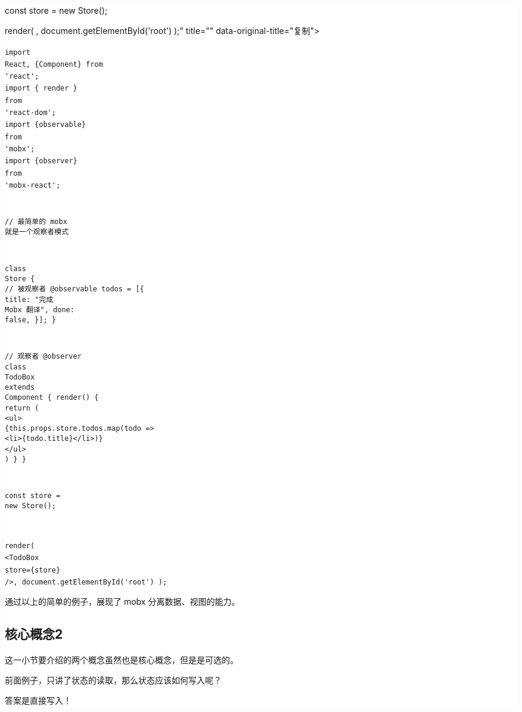 
const store = new Store();

render(
  <TodoBox store={store} />,
  document.getElementById('root')
);" title="" data-original-title="复制"></span>
      <span type="button" class="saveToNote code-tool" data-toggle="tooltip" data-placement="top" title="" data-original-title="放进笔记"></span>
      </div>
      </div><pre class="javascript hljs"><code class="javascript"><span class="hljs-keyword">import</span> React, {Component} <span class="hljs-keyword">from</span> <span class="hljs-string">'react'</span>;
<span class="hljs-keyword">import</span> { render } <span class="hljs-keyword">from</span> <span class="hljs-string">'react-dom'</span>;
<span class="hljs-keyword">import</span> {observable} <span class="hljs-keyword">from</span> <span class="hljs-string">'mobx'</span>;
<span class="hljs-keyword">import</span> {observer} <span class="hljs-keyword">from</span> <span class="hljs-string">'mobx-react'</span>;

<span class="hljs-comment">// 最简单的 mobx 就是一个观察者模式</span>

<span class="hljs-class"><span class="hljs-keyword">class</span> <span class="hljs-title">Store</span> </span>{
  <span class="hljs-comment">// 被观察者</span>
  @observable todos = [{
    <span class="hljs-attr">title</span>: <span class="hljs-string">"完成 Mobx 翻译"</span>,
    <span class="hljs-attr">done</span>: <span class="hljs-literal">false</span>,
  }];
}

<span class="hljs-comment">// 观察者</span>
@observer
<span class="hljs-class"><span class="hljs-keyword">class</span> <span class="hljs-title">TodoBox</span> <span class="hljs-keyword">extends</span> <span class="hljs-title">Component</span>  </span>{
  render() {
    <span class="hljs-keyword">return</span> (
      <span class="xml"><span class="hljs-tag">&lt;<span class="hljs-name">ul</span>&gt;</span>
        {this.props.store.todos.map(todo =&gt; <span class="hljs-tag">&lt;<span class="hljs-name">li</span>&gt;</span>{todo.title}<span class="hljs-tag">&lt;/<span class="hljs-name">li</span>&gt;</span>)}
      <span class="hljs-tag">&lt;/<span class="hljs-name">ul</span>&gt;</span></span>
    )
  }
}


<span class="hljs-keyword">const</span> store = <span class="hljs-keyword">new</span> Store();

render(
  <span class="xml"><span class="hljs-tag">&lt;<span class="hljs-name">TodoBox</span> <span class="hljs-attr">store</span>=<span class="hljs-string">{store}</span> /&gt;</span>,
  document.getElementById('root')
);</span></code></pre>
<p>通过以上的简单的例子，展现了 mobx 分离数据、视图的能力。</p>
<h2 id="articleHeader4">核心概念2</h2>
<p>这一小节要介绍的两个概念虽然也是核心概念，但是是可选的。</p>
<p>前面例子，只讲了状态的读取，那么状态应该如何写入呢？</p>
<p>答案是直接写入！</p>
<div class="widget-codetool" style="display:none;">
      <div class="widget-codetool--inner">
      <span class="selectCode code-tool" data-toggle="tooltip" data-placement="top" title="" data-original-title="全选"></span>
      <span type="button" class="copyCode code-tool" data-toggle="tooltip" data-placement="top" data-clipboard-text="@observer
class TodoBox extends Component  {
  render() {
    return (